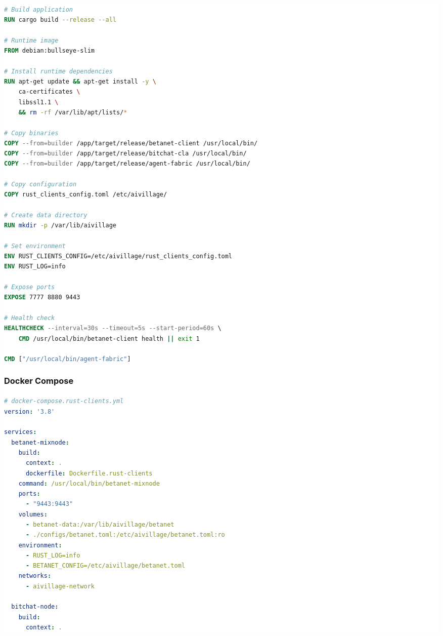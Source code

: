 ```dockerfile
# Build application
RUN cargo build --release --all

# Runtime image
FROM debian:bullseye-slim

# Install runtime dependencies
RUN apt-get update && apt-get install -y \
    ca-certificates \
    libssl1.1 \
    && rm -rf /var/lib/apt/lists/*

# Copy binaries
COPY --from=builder /app/target/release/betanet-client /usr/local/bin/
COPY --from=builder /app/target/release/bitchat-cla /usr/local/bin/
COPY --from=builder /app/target/release/agent-fabric /usr/local/bin/

# Copy configuration
COPY rust_clients_config.toml /etc/aivillage/

# Create data directory
RUN mkdir -p /var/lib/aivillage

# Set environment
ENV RUST_CLIENTS_CONFIG=/etc/aivillage/rust_clients_config.toml
ENV RUST_LOG=info

# Expose ports
EXPOSE 7777 8880 9443

# Health check
HEALTHCHECK --interval=30s --timeout=5s --start-period=60s \
    CMD /usr/local/bin/betanet-client health || exit 1

CMD ["/usr/local/bin/agent-fabric"]
```

### Docker Compose

```yaml
# docker-compose.rust-clients.yml
version: '3.8'

services:
  betanet-mixnode:
    build:
      context: .
      dockerfile: Dockerfile.rust-clients
    command: /usr/local/bin/betanet-mixnode
    ports:
      - "9443:9443"
    volumes:
      - betanet-data:/var/lib/aivillage/betanet
      - ./configs/betanet.toml:/etc/aivillage/betanet.toml:ro
    environment:
      - RUST_LOG=info
      - BETANET_CONFIG=/etc/aivillage/betanet.toml
    networks:
      - aivillage-network

  bitchat-node:
    build:
      context: .
```
